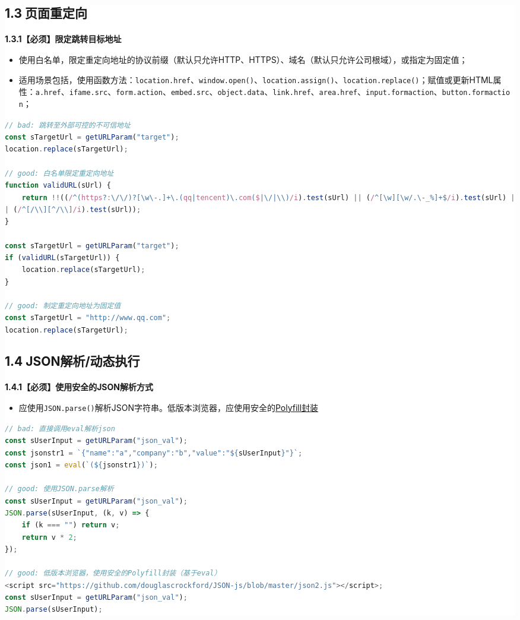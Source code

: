 <a id="1.1.3"></a>
## 1.3 页面重定向

**1.3.1【必须】限定跳转目标地址**

- 使用白名单，限定重定向地址的协议前缀（默认只允许HTTP、HTTPS）、域名（默认只允许公司根域），或指定为固定值；

- 适用场景包括，使用函数方法：`location.href`、`window.open()`、`location.assign()`、`location.replace()`；赋值或更新HTML属性：`a.href`、`ifame.src`、`form.action`、`embed.src`、`object.data`、`link.href`、`area.href`、`input.formaction`、`button.formaction`；

```javascript
// bad: 跳转至外部可控的不可信地址
const sTargetUrl = getURLParam("target");
location.replace(sTargetUrl);

// good: 白名单限定重定向地址
function validURL(sUrl) {
	return !!((/^(https?:\/\/)?[\w\-.]+\.(qq|tencent)\.com($|\/|\\)/i).test(sUrl) || (/^[\w][\w/.\-_%]+$/i).test(sUrl) || (/^[/\\][^/\\]/i).test(sUrl));
}

const sTargetUrl = getURLParam("target");
if (validURL(sTargetUrl)) {
	location.replace(sTargetUrl);
}

// good: 制定重定向地址为固定值
const sTargetUrl = "http://www.qq.com";
location.replace(sTargetUrl);
```

<a id="1.1.4"></a>
## 1.4 JSON解析/动态执行

**1.4.1【必须】使用安全的JSON解析方式**

- 应使用`JSON.parse()`解析JSON字符串。低版本浏览器，应使用安全的[Polyfill封装](https://github.com/douglascrockford/JSON-js/blob/master/json2.js)

```javascript
// bad: 直接调用eval解析json
const sUserInput = getURLParam("json_val");
const jsonstr1 = `{"name":"a","company":"b","value":"${sUserInput}"}`;
const json1 = eval(`(${jsonstr1})`);

// good: 使用JSON.parse解析
const sUserInput = getURLParam("json_val");
JSON.parse(sUserInput, (k, v) => {
	if (k === "") return v;
	return v * 2;
});

// good: 低版本浏览器，使用安全的Polyfill封装（基于eval）
<script src="https://github.com/douglascrockford/JSON-js/blob/master/json2.js"></script>;
const sUserInput = getURLParam("json_val");
JSON.parse(sUserInput);
```
